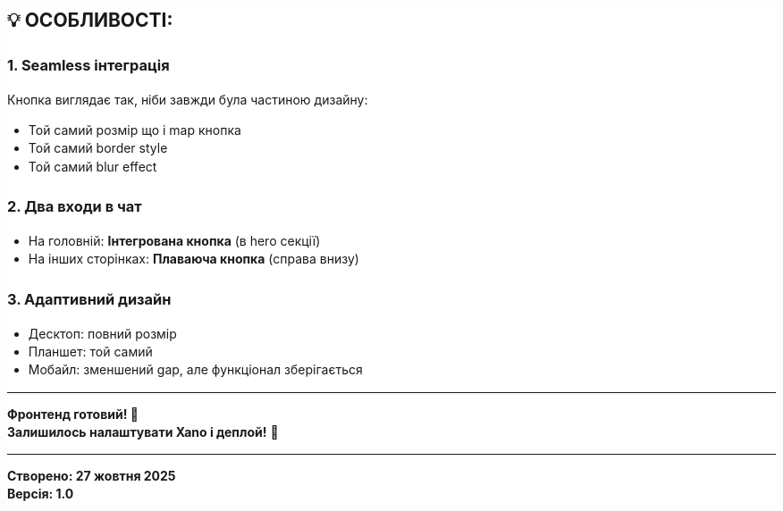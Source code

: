
## 💡 **ОСОБЛИВОСТІ:**

### **1. Seamless інтеграція**
Кнопка виглядає так, ніби завжди була частиною дизайну:
- Той самий розмір що і map кнопка
- Той самий border style
- Той самий blur effect

### **2. Два входи в чат**
- На головній: **Інтегрована кнопка** (в hero секції)
- На інших сторінках: **Плаваюча кнопка** (справа внизу)

### **3. Адаптивний дизайн**
- Десктоп: повний розмір
- Планшет: той самий
- Мобайл: зменшений gap, але функціонал зберігається

---

**Фронтенд готовий! 🎉**  
**Залишилось налаштувати Xano і деплой!** 🚀

---

**Створено: 27 жовтня 2025**  
**Версія: 1.0**

